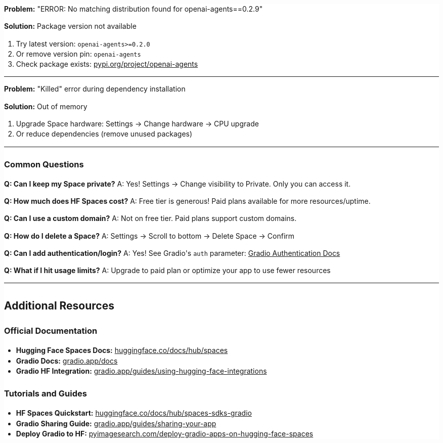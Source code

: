 **Problem:** "ERROR: No matching distribution found for openai-agents==0.2.9"

**Solution:** Package version not available
1. Try latest version: `openai-agents>=0.2.0`
2. Or remove version pin: `openai-agents`
3. Check package exists: [pypi.org/project/openai-agents](https://pypi.org/project/openai-agents)

---

**Problem:** "Killed" error during dependency installation

**Solution:** Out of memory
1. Upgrade Space hardware: Settings → Change hardware → CPU upgrade
2. Or reduce dependencies (remove unused packages)

---

### Common Questions

**Q: Can I keep my Space private?**
A: Yes! Settings → Change visibility to Private. Only you can access it.

**Q: How much does HF Spaces cost?**
A: Free tier is generous! Paid plans available for more resources/uptime.

**Q: Can I use a custom domain?**
A: Not on free tier. Paid plans support custom domains.

**Q: How do I delete a Space?**
A: Settings → Scroll to bottom → Delete Space → Confirm

**Q: Can I add authentication/login?**
A: Yes! See Gradio's `auth` parameter: [Gradio Authentication Docs](https://www.gradio.app/guides/sharing-your-app#authentication)

**Q: What if I hit usage limits?**
A: Upgrade to paid plan or optimize your app to use fewer resources

---

## Additional Resources

### Official Documentation

- **Hugging Face Spaces Docs:** [huggingface.co/docs/hub/spaces](https://huggingface.co/docs/hub/en/spaces)
- **Gradio Docs:** [gradio.app/docs](https://www.gradio.app/docs/)
- **Gradio HF Integration:** [gradio.app/guides/using-hugging-face-integrations](https://www.gradio.app/guides/using-hugging-face-integrations)

### Tutorials and Guides

- **HF Spaces Quickstart:** [huggingface.co/docs/hub/spaces-sdks-gradio](https://huggingface.co/docs/hub/en/spaces-sdks-gradio)
- **Gradio Sharing Guide:** [gradio.app/guides/sharing-your-app](https://www.gradio.app/guides/sharing-your-app)
- **Deploy Gradio to HF:** [pyimagesearch.com/deploy-gradio-apps-on-hugging-face-spaces](https://pyimagesearch.com/2024/12/30/deploy-gradio-apps-on-hugging-face-spaces/)
